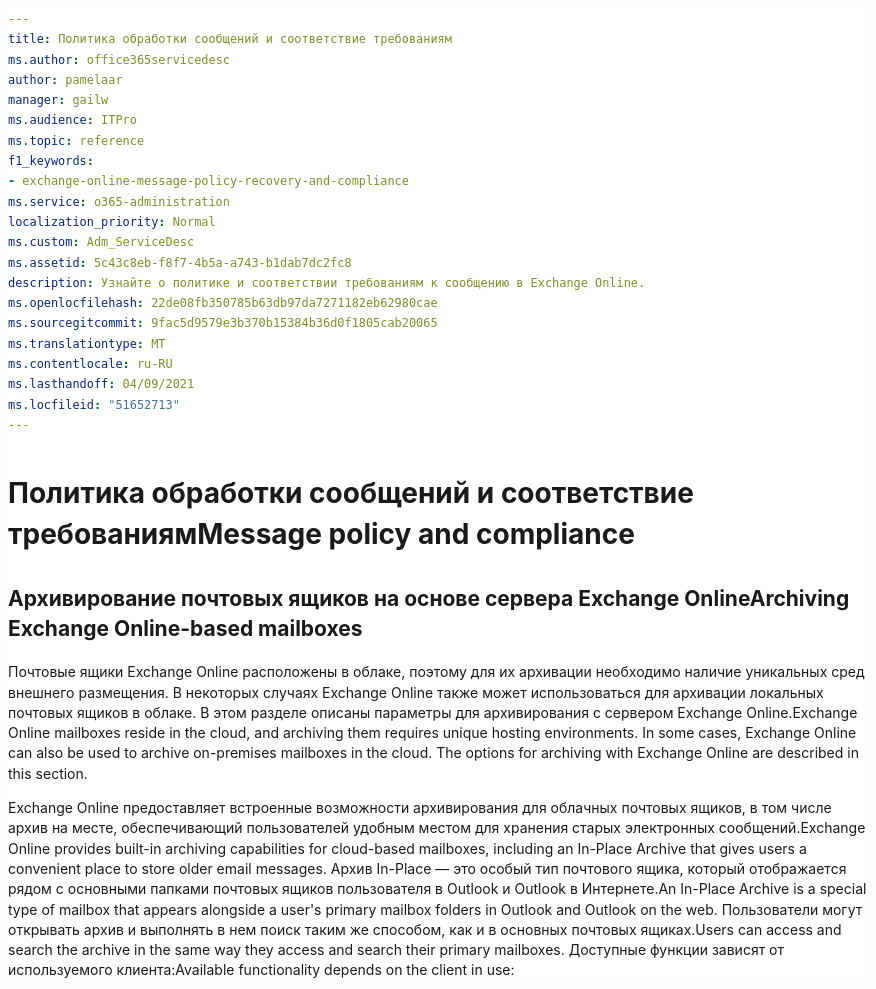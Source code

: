 ```yaml
---
title: Политика обработки сообщений и соответствие требованиям
ms.author: office365servicedesc
author: pamelaar
manager: gailw
ms.audience: ITPro
ms.topic: reference
f1_keywords:
- exchange-online-message-policy-recovery-and-compliance
ms.service: o365-administration
localization_priority: Normal
ms.custom: Adm_ServiceDesc
ms.assetid: 5c43c8eb-f8f7-4b5a-a743-b1dab7dc2fc8
description: Узнайте о политике и соответствии требованиям к сообщению в Exchange Online.
ms.openlocfilehash: 22de08fb350785b63db97da7271182eb62980cae
ms.sourcegitcommit: 9fac5d9579e3b370b15384b36d0f1805cab20065
ms.translationtype: MT
ms.contentlocale: ru-RU
ms.lasthandoff: 04/09/2021
ms.locfileid: "51652713"
---
```

# <a name="message-policy-and-compliance"></a><span data-ttu-id="a8175-103">Политика обработки сообщений и соответствие требованиям</span><span class="sxs-lookup"><span data-stu-id="a8175-103">Message policy and compliance</span></span>

## <a name="archiving-exchange-online-based-mailboxes"></a><span data-ttu-id="a8175-104">Архивирование почтовых ящиков на основе сервера Exchange Online</span><span class="sxs-lookup"><span data-stu-id="a8175-104">Archiving Exchange Online-based mailboxes</span></span>

<span data-ttu-id="a8175-p101">Почтовые ящики Exchange Online расположены в облаке, поэтому для их архивации необходимо наличие уникальных сред внешнего размещения. В некоторых случаях Exchange Online также может использоваться для архивации локальных почтовых ящиков в облаке. В этом разделе описаны параметры для архивирования с сервером Exchange Online.</span><span class="sxs-lookup"><span data-stu-id="a8175-p101">Exchange Online mailboxes reside in the cloud, and archiving them requires unique hosting environments. In some cases, Exchange Online can also be used to archive on-premises mailboxes in the cloud. The options for archiving with Exchange Online are described in this section.</span></span>
  
<span data-ttu-id="a8175-108">Exchange Online предоставляет встроенные возможности архивирования для облачных почтовых ящиков, в том числе архив на месте, обеспечивающий пользователей удобным местом для хранения старых электронных сообщений.</span><span class="sxs-lookup"><span data-stu-id="a8175-108">Exchange Online provides built-in archiving capabilities for cloud-based mailboxes, including an In-Place Archive that gives users a convenient place to store older email messages.</span></span> <span data-ttu-id="a8175-109">Архив In-Place — это особый тип почтового ящика, который отображается рядом с основными папками почтовых ящиков пользователя в Outlook и Outlook в Интернете.</span><span class="sxs-lookup"><span data-stu-id="a8175-109">An In-Place Archive is a special type of mailbox that appears alongside a user's primary mailbox folders in Outlook and Outlook on the web.</span></span> <span data-ttu-id="a8175-110">Пользователи могут открывать архив и выполнять в нем поиск таким же способом, как и в основных почтовых ящиках.</span><span class="sxs-lookup"><span data-stu-id="a8175-110">Users can access and search the archive in the same way they access and search their primary mailboxes.</span></span> <span data-ttu-id="a8175-111">Доступные функции зависят от используемого клиента:</span><span class="sxs-lookup"><span data-stu-id="a8175-111">Available functionality depends on the client in use:</span></span>
  